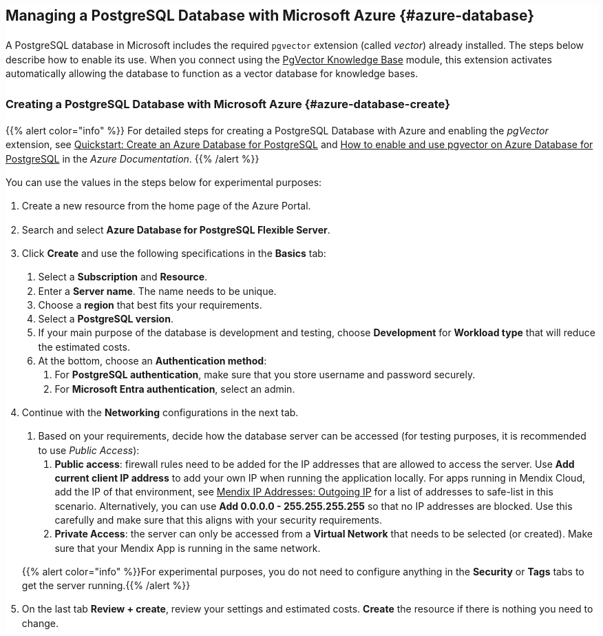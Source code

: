 ## Managing a PostgreSQL Database with Microsoft Azure {#azure-database}

A PostgreSQL database in Microsoft includes the required `pgvector` extension (called *vector*) already installed. The steps below describe how to enable its use. When you connect using the [PgVector Knowledge Base](https://marketplace.mendix.com/link/component/225063) module, this extension activates automatically allowing the database to function as a vector database for knowledge bases.

### Creating a PostgreSQL Database with Microsoft Azure {#azure-database-create}

{{% alert color="info" %}}
For detailed steps for creating a PostgreSQL Database with Azure and enabling the *pgVector* extension, see [Quickstart: Create an Azure Database for PostgreSQL](https://learn.microsoft.com/en-us/azure/postgresql/flexible-server/quickstart-create-server-portal) and [How to enable and use pgvector on Azure Database for PostgreSQL](https://learn.microsoft.com/en-us/azure/postgresql/flexible-server/how-to-use-pgvector) in the *Azure Documentation*.
{{% /alert %}}

You can use the values in the steps below for experimental purposes:

1. Create a new resource from the home page of the Azure Portal. 

2. Search and select **Azure Database for PostgreSQL Flexible Server**.

3. Click **Create** and use the following specifications in the **Basics** tab:
   1. Select a **Subscription** and **Resource**.
   2. Enter a **Server name**. The name needs to be unique.
   3. Choose a **region** that best fits your requirements.
   4. Select a **PostgreSQL version**.
   5. If your main purpose of the database is development and testing, choose **Development** for **Workload type** that will reduce the estimated costs.
   6. At the bottom, choose an **Authentication method**:
      1. For **PostgreSQL authentication**, make sure that you store username and password securely.
      2. For **Microsoft Entra authentication**, select an admin.
   
4. Continue with the **Networking** configurations in the next tab.
   1. Based on your requirements, decide how the database server can be accessed (for testing purposes, it is recommended to use *Public Access*):
      1. **Public access**: firewall rules need to be added for the IP addresses that are allowed to access the server. Use **Add current client IP address** to add your own IP when running the application locally. For apps running in Mendix Cloud, add the IP of that environment, see [Mendix IP Addresses: Outgoing IP](/developerportal/deploy/mendix-ip-addresses/#outgoing) for a list of addresses to safe-list in this scenario. Alternatively, you can use **Add 0.0.0.0 - 255.255.255.255** so that no IP addresses are blocked. Use this carefully and make sure that this aligns with your security requirements.
      2. **Private Access**: the server can only be accessed from a **Virtual Network** that needs to be selected (or created). Make sure that your Mendix App is running in the same network.
   
    {{% alert color="info" %}}For experimental purposes, you do not need to configure anything in the **Security** or **Tags** tabs to get the server running.{{% /alert %}}
   
5. On the last tab **Review + create**, review your settings and estimated costs. **Create** the resource if there is nothing you need to change.
